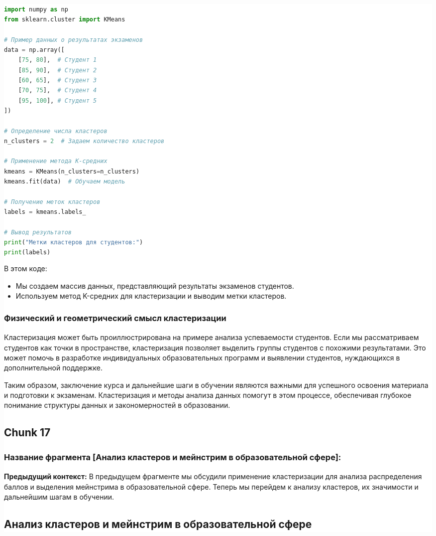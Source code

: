 ```python
import numpy as np
from sklearn.cluster import KMeans

# Пример данных о результатах экзаменов
data = np.array([
    [75, 80],  # Студент 1
    [85, 90],  # Студент 2
    [60, 65],  # Студент 3
    [70, 75],  # Студент 4
    [95, 100], # Студент 5
])

# Определение числа кластеров
n_clusters = 2  # Задаем количество кластеров

# Применение метода K-средних
kmeans = KMeans(n_clusters=n_clusters)
kmeans.fit(data)  # Обучаем модель

# Получение меток кластеров
labels = kmeans.labels_

# Вывод результатов
print("Метки кластеров для студентов:")
print(labels)
```

В этом коде:
- Мы создаем массив данных, представляющий результаты экзаменов студентов.
- Используем метод K-средних для кластеризации и выводим метки кластеров.

### Физический и геометрический смысл кластеризации

Кластеризация может быть проиллюстрирована на примере анализа успеваемости студентов. Если мы рассматриваем студентов как точки в пространстве, кластеризация позволяет выделить группы студентов с похожими результатами. Это может помочь в разработке индивидуальных образовательных программ и выявлении студентов, нуждающихся в дополнительной поддержке.

Таким образом, заключение курса и дальнейшие шаги в обучении являются важными для успешного освоения материала и подготовки к экзаменам. Кластеризация и методы анализа данных помогут в этом процессе, обеспечивая глубокое понимание структуры данных и закономерностей в образовании.

## Chunk 17
### **Название фрагмента [Анализ кластеров и мейнстрим в образовательной сфере]:**

**Предыдущий контекст:** В предыдущем фрагменте мы обсудили применение кластеризации для анализа распределения баллов и выделения мейнстрима в образовательной сфере. Теперь мы перейдем к анализу кластеров, их значимости и дальнейшим шагам в обучении.

## **Анализ кластеров и мейнстрим в образовательной сфере**
